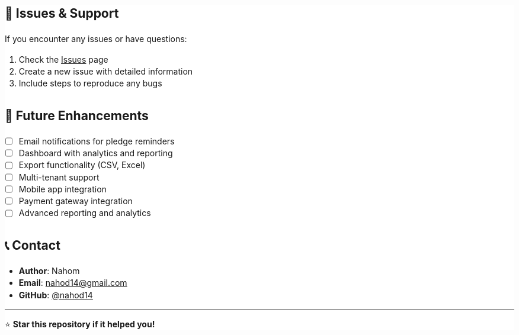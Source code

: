 ## 🐛 Issues & Support

If you encounter any issues or have questions:

1. Check the [Issues](https://github.com/yourusername/PledgeManager/issues) page
2. Create a new issue with detailed information
3. Include steps to reproduce any bugs

## 🔮 Future Enhancements

- [ ] Email notifications for pledge reminders
- [ ] Dashboard with analytics and reporting
- [ ] Export functionality (CSV, Excel)
- [ ] Multi-tenant support
- [ ] Mobile app integration
- [ ] Payment gateway integration
- [ ] Advanced reporting and analytics

## 📞 Contact

- **Author**: Nahom
- **Email**: nahod14@gmail.com
- **GitHub**: [@nahod14](https://github.com/nahod14)

---

⭐ **Star this repository if it helped you!**
